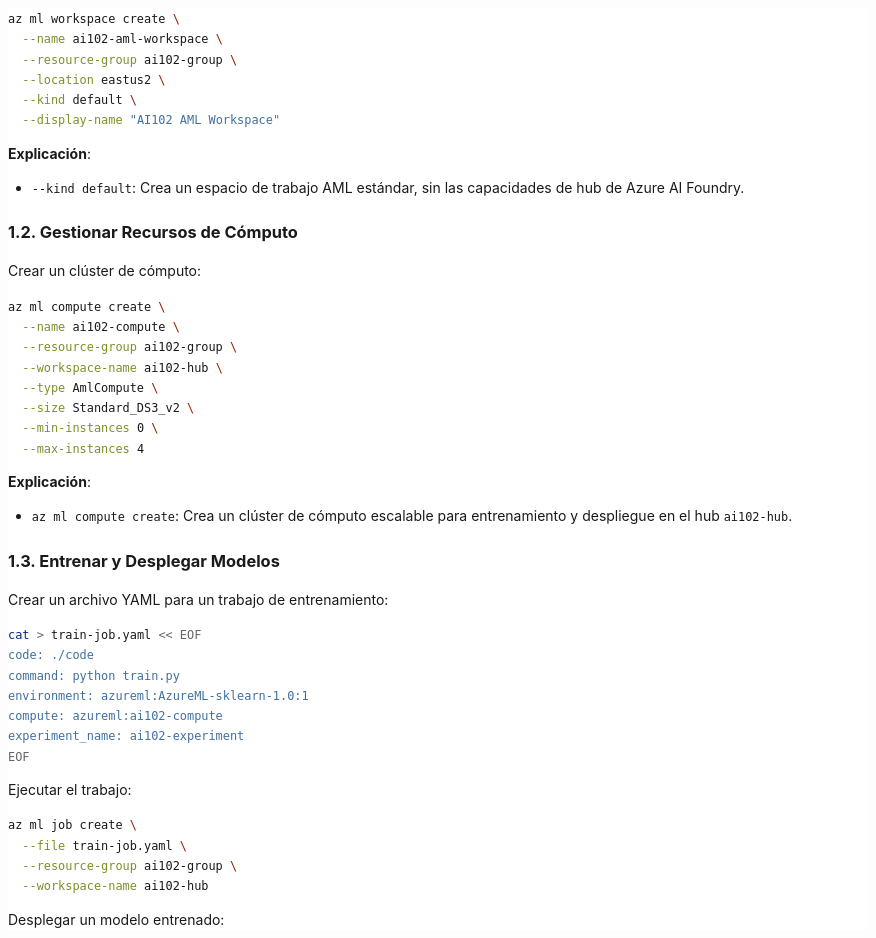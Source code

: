 ```bash
az ml workspace create \
  --name ai102-aml-workspace \
  --resource-group ai102-group \
  --location eastus2 \
  --kind default \
  --display-name "AI102 AML Workspace"
```

**Explicación**:
- `--kind default`: Crea un espacio de trabajo AML estándar, sin las capacidades de hub de Azure AI Foundry.

### 1.2. Gestionar Recursos de Cómputo

Crear un clúster de cómputo:

```bash
az ml compute create \
  --name ai102-compute \
  --resource-group ai102-group \
  --workspace-name ai102-hub \
  --type AmlCompute \
  --size Standard_DS3_v2 \
  --min-instances 0 \
  --max-instances 4
```

**Explicación**:
- `az ml compute create`: Crea un clúster de cómputo escalable para entrenamiento y despliegue en el hub `ai102-hub`.

### 1.3. Entrenar y Desplegar Modelos

Crear un archivo YAML para un trabajo de entrenamiento:

```bash
cat > train-job.yaml << EOF
code: ./code
command: python train.py
environment: azureml:AzureML-sklearn-1.0:1
compute: azureml:ai102-compute
experiment_name: ai102-experiment
EOF
```

Ejecutar el trabajo:

```bash
az ml job create \
  --file train-job.yaml \
  --resource-group ai102-group \
  --workspace-name ai102-hub
```

Desplegar un modelo entrenado:
